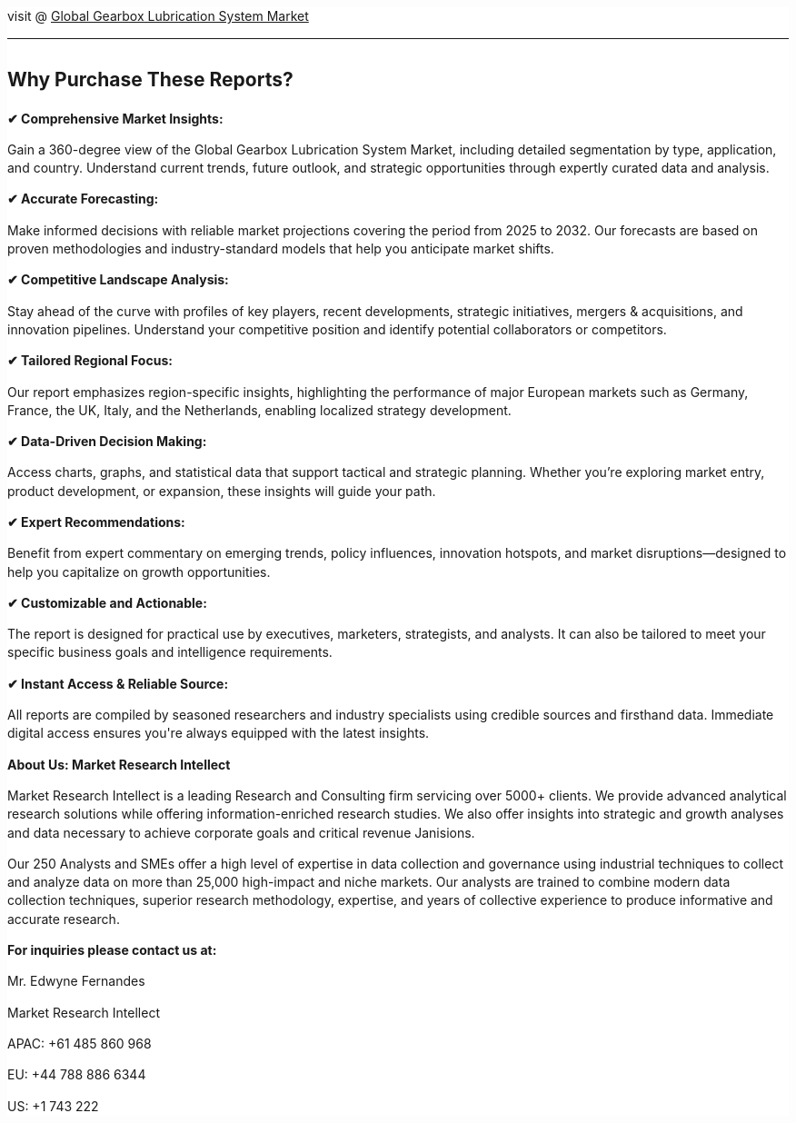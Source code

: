 visit&nbsp;@</strong>&nbsp;</span><span class="font-[700]"><a href="https://www.marketresearchintellect.com/product/gearbox-lubrication-system-market/?utm_source=Linkedin&utm_medium=041" target="_blank" data-tracking-control-name="article-ssr-frontend-pulse_little-text-block" data-tracking-will-navigate="" data-test-link="">Global Gearbox Lubrication System Market</a></span></p></blockquote><hr /><h2>Why Purchase These Reports?</h2><p><strong>✔ Comprehensive Market Insights:</strong></p><p>Gain a 360-degree view of the Global Gearbox Lubrication System Market, including detailed segmentation by type, application, and country. Understand current trends, future outlook, and strategic opportunities through expertly curated data and analysis.</p><p><strong>✔ Accurate Forecasting:</strong></p><p>Make informed decisions with reliable market projections covering the period from 2025 to 2032. Our forecasts are based on proven methodologies and industry-standard models that help you anticipate market shifts.</p><p><strong>✔ Competitive Landscape Analysis:</strong></p><p>Stay ahead of the curve with profiles of key players, recent developments, strategic initiatives, mergers &amp; acquisitions, and innovation pipelines. Understand your competitive position and identify potential collaborators or competitors.</p><p><strong>✔ Tailored Regional Focus:</strong></p><p>Our report emphasizes region-specific insights, highlighting the performance of major European markets such as Germany, France, the UK, Italy, and the Netherlands, enabling localized strategy development.</p><p><strong>✔ Data-Driven Decision Making:</strong></p><p>Access charts, graphs, and statistical data that support tactical and strategic planning. Whether you&rsquo;re exploring market entry, product development, or expansion, these insights will guide your path.</p><p><strong>✔ Expert Recommendations:</strong></p><p>Benefit from expert commentary on emerging trends, policy influences, innovation hotspots, and market disruptions&mdash;designed to help you capitalize on growth opportunities.</p><p><strong>✔ Customizable and Actionable:</strong></p><p>The report is designed for practical use by executives, marketers, strategists, and analysts. It can also be tailored to meet your specific business goals and intelligence requirements.</p><p><strong>✔ Instant Access &amp; Reliable Source:</strong></p><p>All reports are compiled by seasoned researchers and industry specialists using credible sources and firsthand data. Immediate digital access ensures you're always equipped with the latest insights.</p><p><strong><span class="font-[700]">About Us: Market Research Intellect</span></strong></p><p><span class="">Market Research Intellect is a leading Research and Consulting firm servicing over 5000+ clients. We provide advanced analytical research solutions while offering information-enriched research studies.&nbsp;</span>We also offer insights into strategic and growth analyses and data necessary to achieve corporate goals and critical revenue Janisions.</p><p><span class="">Our 250 Analysts and SMEs offer a high level of expertise in data collection and governance using industrial techniques to collect and analyze data on more than 25,000 high-impact and niche markets. Our analysts are trained to combine modern data collection techniques, superior research methodology, expertise, and years of collective experience to produce informative and accurate research.</span></p><p><strong>For inquiries please contact us at:</strong></p><p>Mr. Edwyne Fernandes</p><p>Market Research Intellect</p><p>APAC: +61 485 860 968</p><p>EU: +44 788 886 6344</p><p>US: +1 743 222